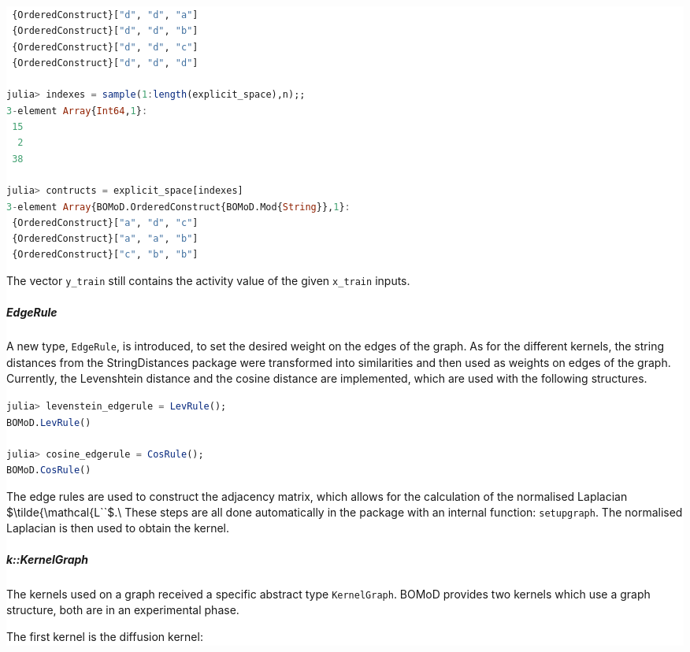 ````julia
 {OrderedConstruct}["d", "d", "a"]
 {OrderedConstruct}["d", "d", "b"]
 {OrderedConstruct}["d", "d", "c"]
 {OrderedConstruct}["d", "d", "d"]

julia> indexes = sample(1:length(explicit_space),n);;
3-element Array{Int64,1}:
 15
  2
 38

julia> contructs = explicit_space[indexes]
3-element Array{BOMoD.OrderedConstruct{BOMoD.Mod{String}},1}:
 {OrderedConstruct}["a", "d", "c"]
 {OrderedConstruct}["a", "a", "b"]
 {OrderedConstruct}["c", "b", "b"]

````





The vector `y_train` still contains the activity value of the given `x_train` inputs.

##### EdgeRule

A new type, `EdgeRule`, is introduced, to set the desired weight on the edges of the graph.
As for the different kernels, the string distances from the StringDistances package were transformed into similarities and then used as weights on edges of the graph.
Currently, the Levenshtein distance and the cosine distance are implemented, which are used with the following structures.

````julia
julia> levenstein_edgerule = LevRule();
BOMoD.LevRule()

julia> cosine_edgerule = CosRule();
BOMoD.CosRule()

````






The edge rules are used to construct the adjacency matrix, which allows for the calculation of the normalised Laplacian $\tilde{\mathcal{L``$.\\
These steps are all done automatically in the package with an internal function: `setupgraph`.
The normalised Laplacian is then used to obtain the kernel.

##### k::KernelGraph

The kernels used on a graph received a specific abstract type `KernelGraph`.
BOMoD provides two kernels which use a graph structure, both are in an experimental phase.

The first kernel is the diffusion kernel:
